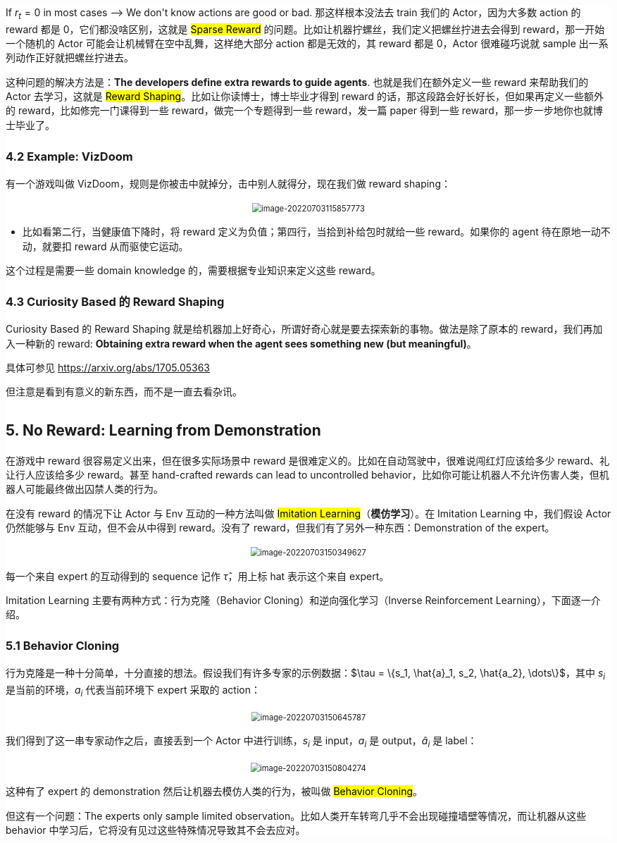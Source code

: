 If $r_t=0$ in most cases  -->  We don't know actions are good or bad. 那这样根本没法去 train 我们的 Actor，因为大多数 action 的 reward 都是 0，它们都没啥区别，这就是 <mark>Sparse Reward</mark> 的问题。比如让机器拧螺丝，我们定义把螺丝拧进去会得到 reward，那一开始一个随机的 Actor 可能会让机械臂在空中乱舞，这样绝大部分 action 都是无效的，其 reward 都是 0，Actor 很难碰巧说就 sample 出一系列动作正好就把螺丝拧进去。

这种问题的解决方法是：**The developers define extra rewards to guide agents**. 也就是我们在额外定义一些 reward 来帮助我们的 Actor 去学习，这就是 <mark>Reward Shaping</mark>。比如让你读博士，博士毕业才得到 reward 的话，那这段路会好长好长，但如果再定义一些额外的 reward，比如修完一门课得到一些 reward，做完一个专题得到一些 reward，发一篇 paper 得到一些 reward，那一步一步地你也就博士毕业了。

 ### 4.2 Example: VizDoom

有一个游戏叫做 VizDoom，规则是你被击中就掉分，击中别人就得分，现在我们做 reward shaping：

<center><img src="https://notebook-img-1304596351.cos.ap-beijing.myqcloud.com/img/image-20220703115857773.png" alt="image-20220703115857773" style="zoom:80%;" /></center>

+ 比如看第二行，当健康值下降时，将 reward 定义为负值；第四行，当拾到补给包时就给一些 reward。如果你的 agent 待在原地一动不动，就要扣 reward 从而驱使它运动。

这个过程是需要一些 domain knowledge 的，需要根据专业知识来定义这些 reward。

### 4.3 Curiosity Based 的 Reward Shaping

Curiosity Based 的 Reward Shaping 就是给机器加上好奇心，所谓好奇心就是要去探索新的事物。做法是除了原本的 reward，我们再加入一种新的 reward: **Obtaining extra reward when the agent sees something new (but meaningful)**。

具体可参见 https://arxiv.org/abs/1705.05363

但注意是看到有意义的新东西，而不是一直去看杂讯。

## 5. No Reward: Learning from Demonstration

在游戏中 reward 很容易定义出来，但在很多实际场景中 reward 是很难定义的。比如在自动驾驶中，很难说闯红灯应该给多少 reward、礼让行人应该给多少 reward。甚至 hand-crafted rewards can lead to uncontrolled behavior，比如你可能让机器人不允许伤害人类，但机器人可能最终做出囚禁人类的行为。

在没有 reward 的情况下让 Actor 与 Env 互动的一种方法叫做 <mark>Imitation Learning</mark>（**模仿学习**）。在 Imitation Learning 中，我们假设 Actor 仍然能够与 Env 互动，但不会从中得到 reward。没有了 reward，但我们有了另外一种东西：Demonstration of the expert。

<center><img src="https://notebook-img-1304596351.cos.ap-beijing.myqcloud.com/img/image-20220703150349627.png" alt="image-20220703150349627" style="zoom:80%;" /></center>

每一个来自 expert 的互动得到的 sequence 记作 $\hat \tau$，用上标 hat 表示这个来自 expert。

Imitation Learning 主要有两种方式：行为克隆（Behavior Cloning）和逆向强化学习（Inverse Reinforcement Learning），下面逐一介绍。

### 5.1 Behavior Cloning

行为克隆是一种十分简单，十分直接的想法。假设我们有许多专家的示例数据：$\tau = \{s_1, \hat{a}_1, s_2, \hat{a_2}, \dots\}$，其中 $s_i$ 是当前的环境，$a_i$ 代表当前环境下 expert 采取的 action：

<center><img src="https://notebook-img-1304596351.cos.ap-beijing.myqcloud.com/img/image-20220703150645787.png" alt="image-20220703150645787" style="zoom:80%;" /></center>

我们得到了这一串专家动作之后，直接丢到一个 Actor 中进行训练，$s_i$ 是 input，$a_i$ 是 output，$\hat{a}_i$ 是 label：

<center><img src="https://notebook-img-1304596351.cos.ap-beijing.myqcloud.com/img/image-20220703150804274.png" alt="image-20220703150804274" style="zoom:80%;" /></center>

这种有了 expert 的 demonstration 然后让机器去模仿人类的行为，被叫做 <mark>Behavior Cloning</mark>。

但这有一个问题：The experts only sample limited observation。比如人类开车转弯几乎不会出现碰撞墙壁等情况，而让机器从这些 behavior 中学习后，它将没有见过这些特殊情况导致其不会去应对。
